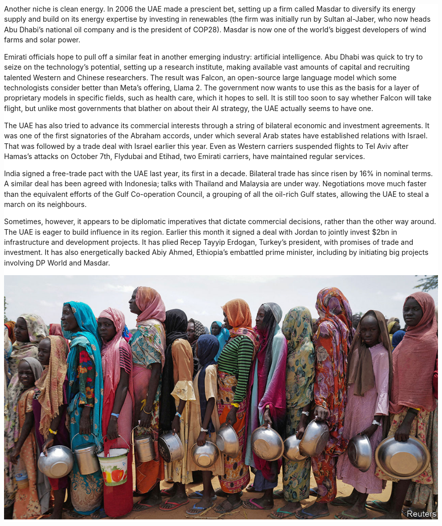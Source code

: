 Another niche is clean energy. In 2006 the UAE made a prescient bet, setting up a firm called Masdar to diversify its energy supply and build on its energy expertise by investing in renewables (the firm was initially run by Sultan al-Jaber, who now heads Abu Dhabi’s national oil company and is the president of COP28). Masdar is now one of the world’s biggest developers of wind farms and solar power. 

Emirati officials hope to pull off a similar feat in another emerging industry: artificial intelligence. Abu Dhabi was quick to try to seize on the technology’s potential, setting up a research institute, making available vast amounts of capital and recruiting talented Western and Chinese researchers. The result was Falcon, an open-source large language model which some technologists consider better than Meta’s offering, Llama 2. The government now wants to use this as the basis for a layer of proprietary models in specific fields, such as health care, which it hopes to sell. It is still too soon to say whether Falcon will take flight, but unlike most governments that blather on about their AI strategy, the UAE actually seems to have one. 

The UAE has also tried to advance its commercial interests through a string of bilateral economic and investment agreements. It was one of the first signatories of the Abraham accords, under which several Arab states have established relations with Israel. That was followed by a trade deal with Israel earlier this year. Even as Western carriers suspended flights to Tel Aviv after Hamas’s attacks on October 7th, Flydubai and Etihad, two Emirati carriers, have maintained regular services. 

India signed a free-trade pact with the UAE last year, its first in a decade. Bilateral trade has since risen by 16% in nominal terms. A similar deal has been agreed with Indonesia; talks with Thailand and Malaysia are under way. Negotiations move much faster than the equivalent efforts of the Gulf Co-operation Council, a grouping of all the oil-rich Gulf states, allowing the UAE to steal a march on its neighbours. 

Sometimes, however, it appears to be diplomatic imperatives that dictate commercial decisions, rather than the other way around. The UAE is eager to build influence in its region. Earlier this month it signed a deal with Jordan to jointly invest $2bn in infrastructure and development projects. It has plied Recep Tayyip Erdogan, Turkey’s president, with promises of trade and investment. It has also energetically backed Abiy Ahmed, Ethiopia’s embattled prime minister, including by initiating big projects involving DP World and Masdar.

![image](images/20231125_FBP002.jpg) 
